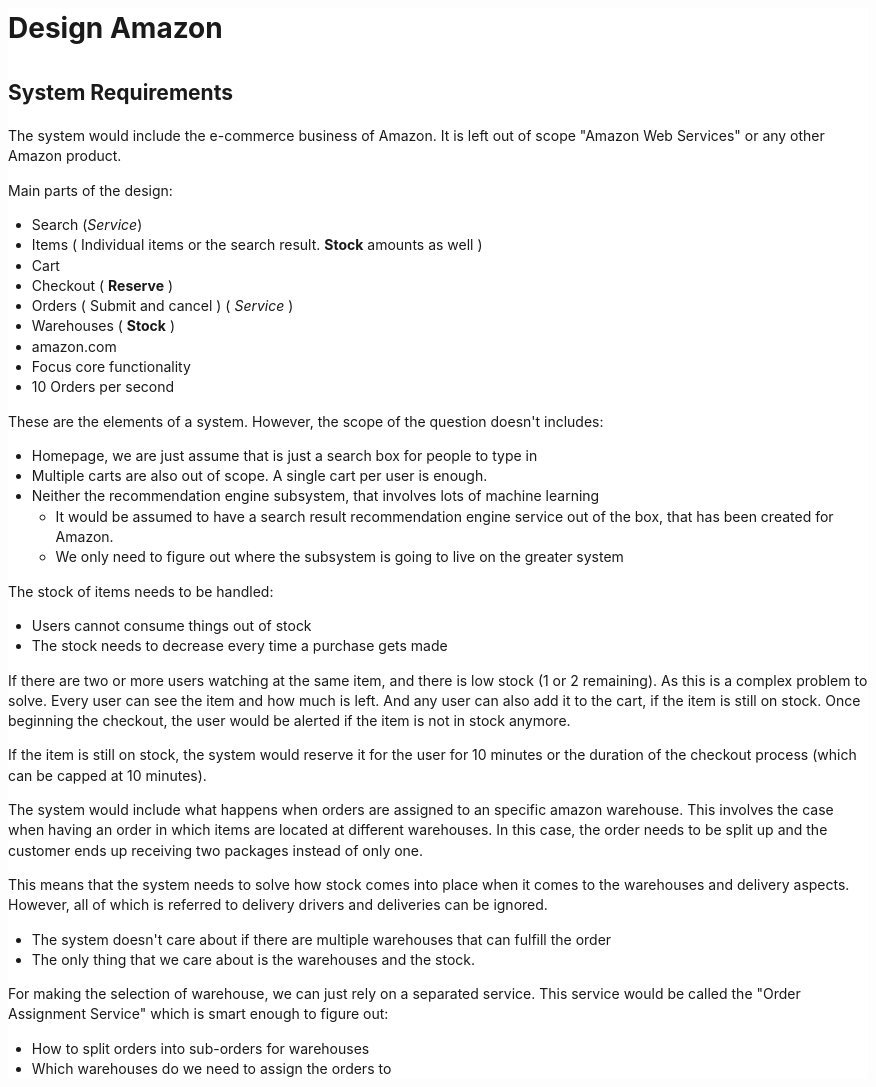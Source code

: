 # Design Amazon
## System Requirements
The system would include the e-commerce business of Amazon. It is left out of scope "Amazon Web Services" or any other Amazon product.

Main parts of the design:
- Search (*Service*)
- Items ( Individual items or the search result. **Stock** amounts as well )
- Cart
- Checkout ( **Reserve** )
- Orders ( Submit and cancel ) ( *Service* )
- Warehouses ( **Stock** )
- amazon.com
- Focus core functionality
- 10 Orders per second

These are the elements of a system. However, the scope of the question doesn't includes:
- Homepage, we are just assume that is just a search box for people to type in
- Multiple carts are also out of scope. A single cart per user is enough.
- Neither the recommendation engine subsystem, that involves lots of machine learning
  - It would be assumed to have a search result recommendation engine service out of the box, that has been created for Amazon.
  - We only need to figure out where the subsystem is going to live on the greater system

The stock of items needs to be handled:
- Users cannot consume things out of stock
- The stock needs to decrease every time a purchase gets made

If there are two or more users watching at the same item, and there is low stock (1 or 2 remaining). As this is a complex problem to solve. Every user can see the item and how much is left. And any user can also add it to the cart, if the item is still on stock. Once beginning the checkout, the user would be alerted if the item is not in stock anymore.

If the item is still on stock, the system would reserve it for the user for 10 minutes or the duration of the checkout process (which can be capped at 10 minutes).

The system would include what happens when orders are assigned to an specific amazon warehouse. This involves the case when having an order in which items are located at different warehouses. In this case, the order needs to be split up and the customer ends up receiving two packages instead of only one. 

This means that the system needs to solve how stock comes into place when it comes to the warehouses and delivery aspects. However, all of which is referred to delivery drivers and deliveries can be ignored.
- The system doesn't care about if there are multiple warehouses that can fulfill the order
- The only thing that we care about is the warehouses and the stock.

For making the selection of warehouse, we can just rely on a separated service. This service would be called the "Order Assignment Service" which is smart enough to figure out:
- How to split orders into sub-orders for warehouses
- Which warehouses do we need to assign the orders to
